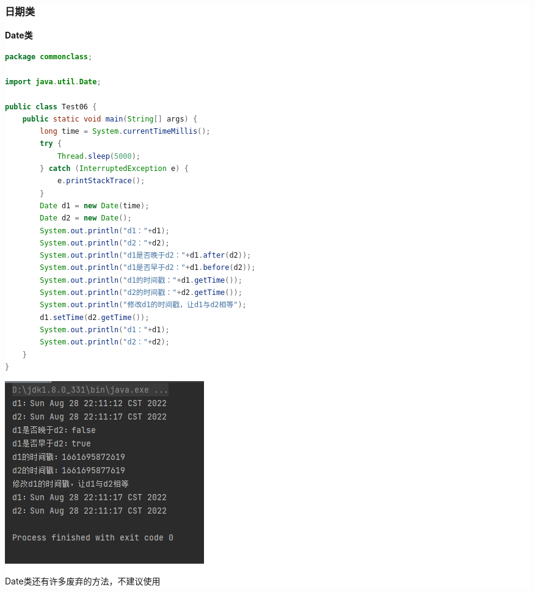 ### 日期类

**Date类**  

```java
package commonclass;

import java.util.Date;

public class Test06 {
    public static void main(String[] args) {
        long time = System.currentTimeMillis();
        try {
            Thread.sleep(5000);
        } catch (InterruptedException e) {
            e.printStackTrace();
        }
        Date d1 = new Date(time);
        Date d2 = new Date();
        System.out.println("d1："+d1);
        System.out.println("d2："+d2);
        System.out.println("d1是否晚于d2："+d1.after(d2));
        System.out.println("d1是否早于d2："+d1.before(d2));
        System.out.println("d1的时间戳："+d1.getTime());
        System.out.println("d2的时间戳："+d2.getTime());
        System.out.println("修改d1的时间戳，让d1与d2相等");
        d1.setTime(d2.getTime());
        System.out.println("d1："+d1);
        System.out.println("d2："+d2);
    }
}

```

![image-20220828221131498](image-20220828221131498.png)

Date类还有许多废弃的方法，不建议使用
